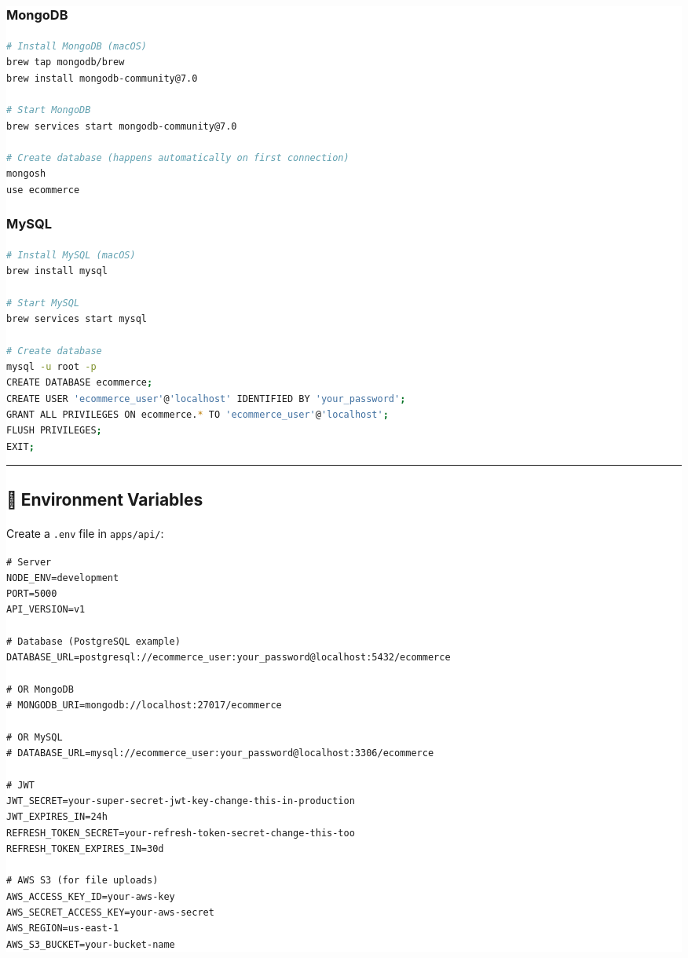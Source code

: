 ### MongoDB

```bash
# Install MongoDB (macOS)
brew tap mongodb/brew
brew install mongodb-community@7.0

# Start MongoDB
brew services start mongodb-community@7.0

# Create database (happens automatically on first connection)
mongosh
use ecommerce
```

### MySQL

```bash
# Install MySQL (macOS)
brew install mysql

# Start MySQL
brew services start mysql

# Create database
mysql -u root -p
CREATE DATABASE ecommerce;
CREATE USER 'ecommerce_user'@'localhost' IDENTIFIED BY 'your_password';
GRANT ALL PRIVILEGES ON ecommerce.* TO 'ecommerce_user'@'localhost';
FLUSH PRIVILEGES;
EXIT;
```

---

## 🔐 Environment Variables

Create a `.env` file in `apps/api/`:

```env
# Server
NODE_ENV=development
PORT=5000
API_VERSION=v1

# Database (PostgreSQL example)
DATABASE_URL=postgresql://ecommerce_user:your_password@localhost:5432/ecommerce

# OR MongoDB
# MONGODB_URI=mongodb://localhost:27017/ecommerce

# OR MySQL
# DATABASE_URL=mysql://ecommerce_user:your_password@localhost:3306/ecommerce

# JWT
JWT_SECRET=your-super-secret-jwt-key-change-this-in-production
JWT_EXPIRES_IN=24h
REFRESH_TOKEN_SECRET=your-refresh-token-secret-change-this-too
REFRESH_TOKEN_EXPIRES_IN=30d

# AWS S3 (for file uploads)
AWS_ACCESS_KEY_ID=your-aws-key
AWS_SECRET_ACCESS_KEY=your-aws-secret
AWS_REGION=us-east-1
AWS_S3_BUCKET=your-bucket-name
```